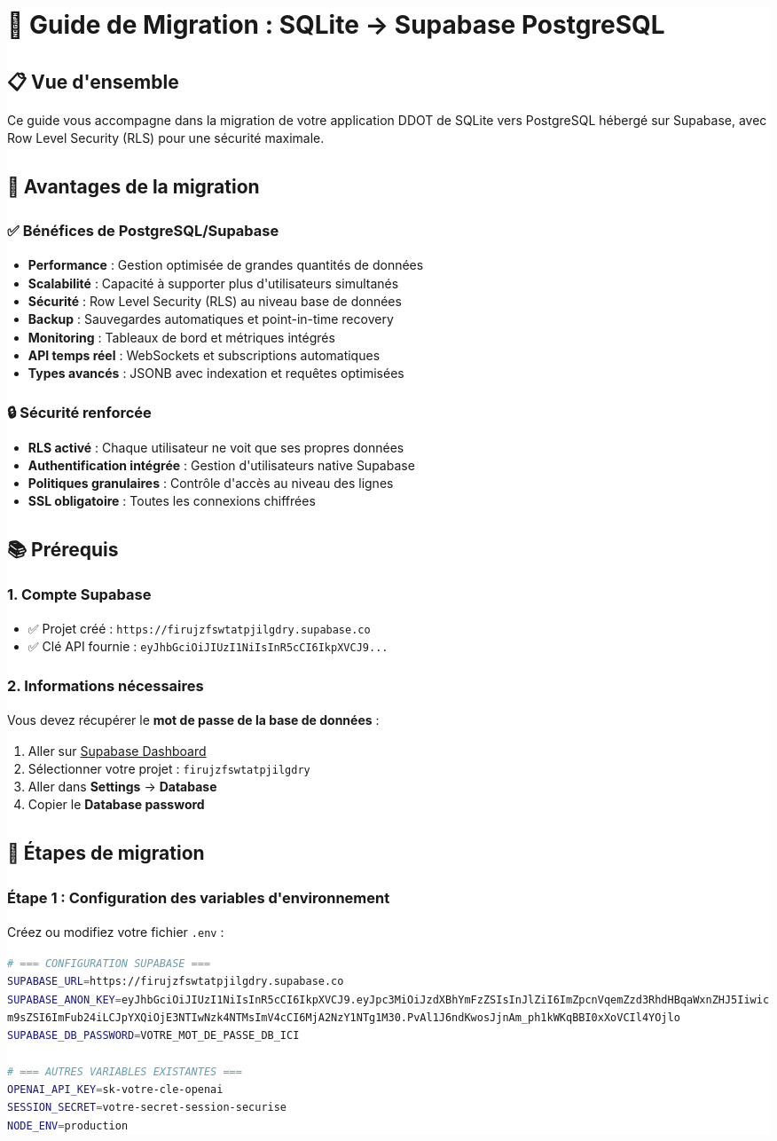# 🚀 Guide de Migration : SQLite → Supabase PostgreSQL

## 📋 Vue d'ensemble

Ce guide vous accompagne dans la migration de votre application DDOT de SQLite vers PostgreSQL hébergé sur Supabase, avec Row Level Security (RLS) pour une sécurité maximale.

## 🎯 Avantages de la migration

### ✅ Bénéfices de PostgreSQL/Supabase
- **Performance** : Gestion optimisée de grandes quantités de données
- **Scalabilité** : Capacité à supporter plus d'utilisateurs simultanés
- **Sécurité** : Row Level Security (RLS) au niveau base de données
- **Backup** : Sauvegardes automatiques et point-in-time recovery
- **Monitoring** : Tableaux de bord et métriques intégrés
- **API temps réel** : WebSockets et subscriptions automatiques
- **Types avancés** : JSONB avec indexation et requêtes optimisées

### 🔒 Sécurité renforcée
- **RLS activé** : Chaque utilisateur ne voit que ses propres données
- **Authentification intégrée** : Gestion d'utilisateurs native Supabase
- **Politiques granulaires** : Contrôle d'accès au niveau des lignes
- **SSL obligatoire** : Toutes les connexions chiffrées

## 📚 Prérequis

### 1. Compte Supabase
- ✅ Projet créé : `https://firujzfswtatpjilgdry.supabase.co`
- ✅ Clé API fournie : `eyJhbGciOiJIUzI1NiIsInR5cCI6IkpXVCJ9...`

### 2. Informations nécessaires
Vous devez récupérer le **mot de passe de la base de données** :
1. Aller sur [Supabase Dashboard](https://supabase.com/dashboard)
2. Sélectionner votre projet : `firujzfswtatpjilgdry`
3. Aller dans **Settings** → **Database**
4. Copier le **Database password** 

## 🔧 Étapes de migration

### Étape 1 : Configuration des variables d'environnement

Créez ou modifiez votre fichier `.env` :

```bash
# === CONFIGURATION SUPABASE ===
SUPABASE_URL=https://firujzfswtatpjilgdry.supabase.co
SUPABASE_ANON_KEY=eyJhbGciOiJIUzI1NiIsInR5cCI6IkpXVCJ9.eyJpc3MiOiJzdXBhYmFzZSIsInJlZiI6ImZpcnVqemZzd3RhdHBqaWxnZHJ5Iiwicm9sZSI6ImFub24iLCJpYXQiOjE3NTIwNzk4NTMsImV4cCI6MjA2NzY1NTg1M30.PvAl1J6ndKwosJjnAm_ph1kWKqBBI0xXoVCIl4YOjlo
SUPABASE_DB_PASSWORD=VOTRE_MOT_DE_PASSE_DB_ICI

# === AUTRES VARIABLES EXISTANTES ===
OPENAI_API_KEY=sk-votre-cle-openai
SESSION_SECRET=votre-secret-session-securise
NODE_ENV=production
```
